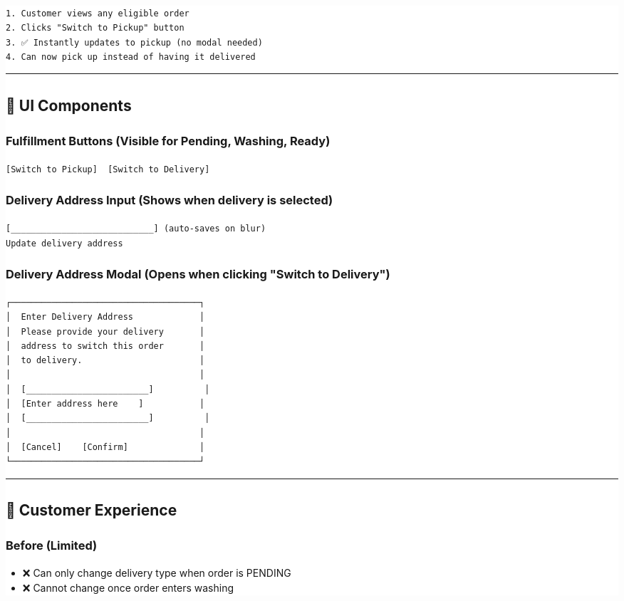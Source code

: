 ```
1. Customer views any eligible order
2. Clicks "Switch to Pickup" button
3. ✅ Instantly updates to pickup (no modal needed)
4. Can now pick up instead of having it delivered
```

---

## 🎨 UI Components

### Fulfillment Buttons (Visible for Pending, Washing, Ready)

```
[Switch to Pickup]  [Switch to Delivery]
```

### Delivery Address Input (Shows when delivery is selected)

```
[____________________________] (auto-saves on blur)
Update delivery address
```

### Delivery Address Modal (Opens when clicking "Switch to Delivery")

```
┌─────────────────────────────────────┐
│  Enter Delivery Address             │
│  Please provide your delivery       │
│  address to switch this order       │
│  to delivery.                       │
│                                     │
│  [________________________]          │
│  [Enter address here    ]           │
│  [________________________]          │
│                                     │
│  [Cancel]    [Confirm]              │
└─────────────────────────────────────┘
```

---

## 📱 Customer Experience

### Before (Limited)

- ❌ Can only change delivery type when order is PENDING
- ❌ Cannot change once order enters washing
